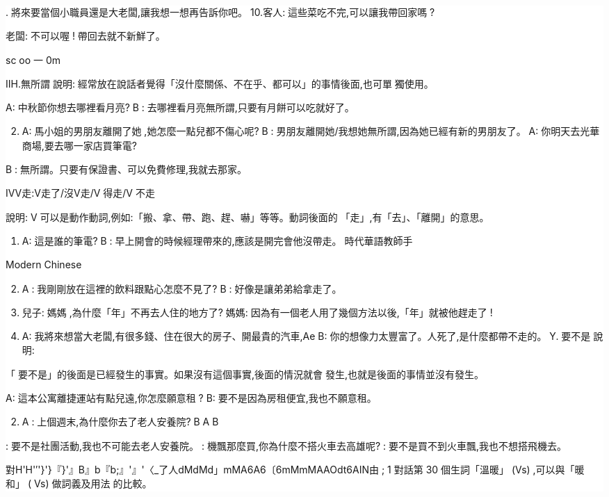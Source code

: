 . 將來要當個小職員還是大老闆,讓我想一想再告訴你吧。
10.客人: 這些菜吃不完,可以讓我帶回家嗎 ?

老闆: 不可以喔 ! 帶回去就不新鮮了。

sc oo 一 0m

IIH.無所謂
說明:
經常放在說話者覺得「沒什麼關係、不在乎、都可以」的事情後面,也可單
獨使用。

A: 中秋節你想去哪裡看月亮?
B : 去哪裡看月亮無所謂,只要有月餅可以吃就好了。

2. A: 馬小姐的男朋友離開了她 ,她怎麼一點兒都不傷心呢?
B : 男朋友離開她/我想她無所謂,因為她已經有新的男朋友了。
A: 你明天去光華商場,要去哪一家店買筆電?

B : 無所謂。只要有保證書、可以免費修理,我就去那家。

IVV走:V走了/沒V走/V 得走/V 不走

說明:
V 可以是動作動詞,例如:「搬、拿、帶、跑、趕、嚇」等等。動詞後面的
「走」,有「去」、「離開」的意思。

1. A: 這是誰的筆電?
B : 早上開會的時候經理帶來的,應該是開完會他沒帶走。
時代華語教師手

Modern Chinese

2. A : 我剛剛放在這裡的飲料跟點心怎麼不見了?
B : 好像是讓弟弟給拿走了。
3. 兒子: 媽媽 ,為什麼「年」不再去人住的地方了?
媽媽: 因為有一個老人用了幾個方法以後,「年」就被他趕走了 !

4. A: 我將來想當大老闆,有很多錢、住在很大的房子、開最貴的汽車,Ae
B: 你的想像力太豐富了。人死了,是什麼都帶不走的。
Y. 要不是
說明:

「 要不是」的後面是已經發生的事實。如果沒有這個事實,後面的情況就會
發生,也就是後面的事情並沒有發生。

A: 這本公寓離捷運站有點兒遠,你怎麼願意租 ?
B: 要不是因為房租便宜,我也不願意租。

2. A : 上個週末,為什麼你去了老人安養院?
B
A
B

: 要不是社團活動,我也不可能去老人安養院。
: 機飄那麼買,你為什麼不搭火車去高雄呢?
: 要不是買不到火車飄,我也不想搭飛機去。

對H'H'$'$'}'}『}'』B』b『b;』'』'〈_了人dMdMd」mMA6A6〔6mMmMAAOdt6AIN由
; 1 對話第 30 個生詞「溫暖」 (Vs) ,可以與「暖和」 ( Vs) 做詞義及用法
的比較。
